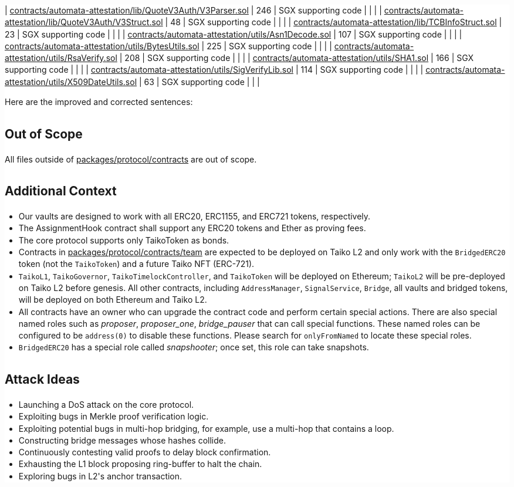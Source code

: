 | [contracts/automata-attestation/lib/QuoteV3Auth/V3Parser.sol](https://github.com/code-423n4/2024-03-taiko/blob/main/packages/protocol/contracts/automata-attestation/lib/QuoteV3Auth/V3Parser.sol) | 246  | SGX supporting code |      |          |
| [contracts/automata-attestation/lib/QuoteV3Auth/V3Struct.sol](https://github.com/code-423n4/2024-03-taiko/blob/main/packages/protocol/contracts/automata-attestation/lib/QuoteV3Auth/V3Struct.sol) | 48   | SGX supporting code |      |          |
| [contracts/automata-attestation/lib/TCBInfoStruct.sol](https://github.com/code-423n4/2024-03-taiko/blob/main/packages/protocol/contracts/automata-attestation/lib/TCBInfoStruct.sol) | 23   | SGX supporting code |      |          |
| [contracts/automata-attestation/utils/Asn1Decode.sol](https://github.com/code-423n4/2024-03-taiko/blob/main/packages/protocol/contracts/automata-attestation/utils/Asn1Decode.sol) | 107  | SGX supporting code |      |          |
| [contracts/automata-attestation/utils/BytesUtils.sol](https://github.com/code-423n4/2024-03-taiko/blob/main/packages/protocol/contracts/automata-attestation/utils/BytesUtils.sol) | 225  | SGX supporting code |      |          |
| [contracts/automata-attestation/utils/RsaVerify.sol](https://github.com/code-423n4/2024-03-taiko/blob/main/packages/protocol/contracts/automata-attestation/utils/RsaVerify.sol) | 208  | SGX supporting code |      |          |
| [contracts/automata-attestation/utils/SHA1.sol](https://github.com/code-423n4/2024-03-taiko/blob/main/packages/protocol/contracts/automata-attestation/utils/SHA1.sol)       | 166  | SGX supporting code |      |          |
| [contracts/automata-attestation/utils/SigVerifyLib.sol](https://github.com/code-423n4/2024-03-taiko/blob/main/packages/protocol/contracts/automata-attestation/utils/SigVerifyLib.sol) | 114  | SGX supporting code |      |          |
| [contracts/automata-attestation/utils/X509DateUtils.sol](https://github.com/code-423n4/2024-03-taiko/blob/main/packages/protocol/contracts/automata-attestation/utils/X509DateUtils.sol) | 63   | SGX supporting code |      |          |


Here are the improved and corrected sentences:

## Out of Scope

All files outside of [packages/protocol/contracts](https://github.com/code-423n4/2024-03-taiko/blob/main/packages/protocol/contracts) are out of scope.

## Additional Context

- Our vaults are designed to work with all ERC20, ERC1155, and ERC721 tokens, respectively.
- The AssignmentHook contract shall support any ERC20 tokens and Ether as proving fees.
- The core protocol supports only TaikoToken as bonds.
- Contracts in [packages/protocol/contracts/team](https://github.com/code-423n4/2024-03-taiko/blob/main/packages/protocol/contracts/team) are expected to be deployed on Taiko L2 and only work with the `BridgedERC20` token (not the `TaikoToken`) and a future Taiko NFT (ERC-721).
- `TaikoL1`, `TaikoGovernor`, `TaikoTimelockController`, and `TaikoToken` will be deployed on Ethereum; `TaikoL2` will be pre-deployed on Taiko L2 before genesis. All other contracts, including `AddressManager`, `SignalService`, `Bridge`, all vaults and bridged tokens, will be deployed on both Ethereum and Taiko L2.
- All contracts have an owner who can upgrade the contract code and perform certain special actions. There are also special named roles such as *proposer*, *proposer_one*, *bridge_pauser* that can call special functions. These named roles can be configured to be `address(0)` to disable these functions. Please search for `onlyFromNamed` to locate these special roles.
- `BridgedERC20` has a special role called *snapshooter*; once set, this role can take snapshots.

## Attack Ideas

- Launching a DoS attack on the core protocol.
- Exploiting bugs in Merkle proof verification logic.
- Exploiting potential bugs in multi-hop bridging, for example, use a multi-hop that contains a loop.
- Constructing bridge messages whose hashes collide.
- Continuously contesting valid proofs to delay block confirmation.
- Exhausting the L1 block proposing ring-buffer to halt the chain.
- Exploring bugs in L2's anchor transaction.
